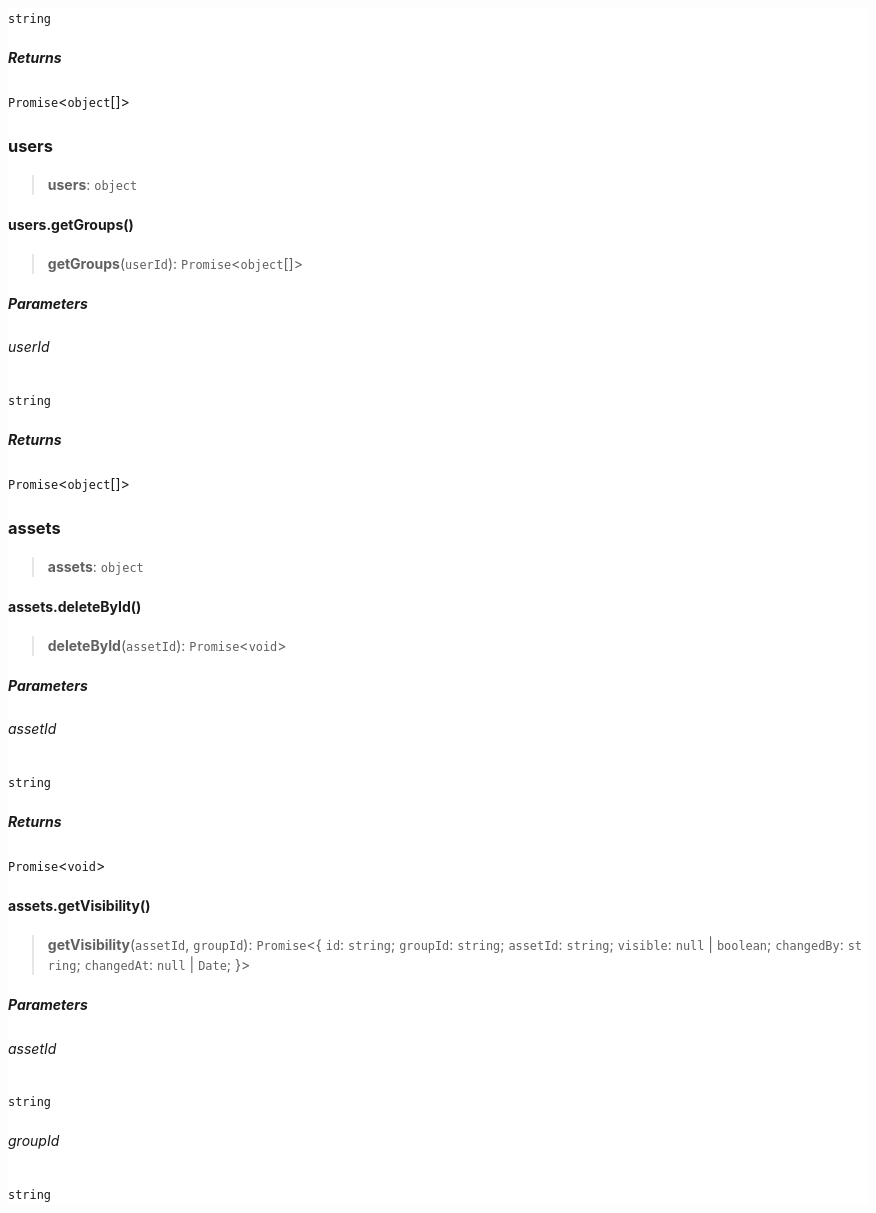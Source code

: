 `string`

##### Returns

`Promise`\<`object`[]\>

### users

> **users**: `object`

#### users.getGroups()

> **getGroups**(`userId`): `Promise`\<`object`[]\>

##### Parameters

###### userId

`string`

##### Returns

`Promise`\<`object`[]\>

### assets

> **assets**: `object`

#### assets.deleteById()

> **deleteById**(`assetId`): `Promise`\<`void`\>

##### Parameters

###### assetId

`string`

##### Returns

`Promise`\<`void`\>

#### assets.getVisibility()

> **getVisibility**(`assetId`, `groupId`): `Promise`\<\{ `id`: `string`; `groupId`: `string`; `assetId`: `string`; `visible`: `null` \| `boolean`; `changedBy`: `string`; `changedAt`: `null` \| `Date`; \}\>

##### Parameters

###### assetId

`string`

###### groupId

`string`
